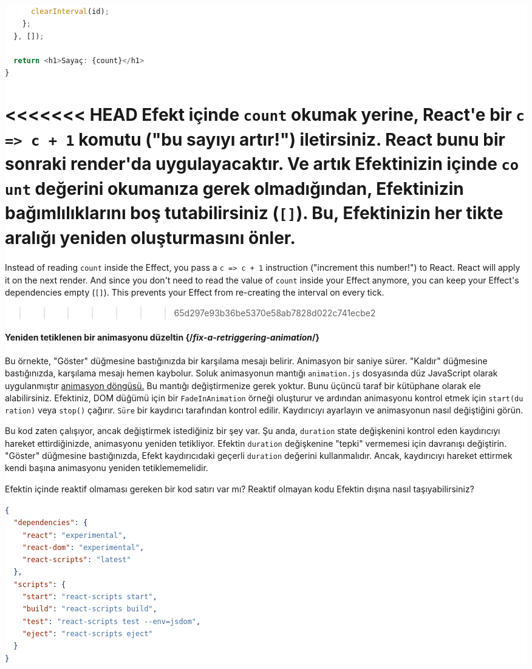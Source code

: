 ```js
      clearInterval(id);
    };
  }, []);

  return <h1>Sayaç: {count}</h1>
}
```

</Sandpack>

<<<<<<< HEAD
Efekt içinde `count` okumak yerine, React'e bir `c => c + 1` komutu ("bu sayıyı artır!") iletirsiniz. React bunu bir sonraki render'da uygulayacaktır. Ve artık Efektinizin içinde `count` değerini okumanıza gerek olmadığından, Efektinizin bağımlılıklarını boş tutabilirsiniz (`[]`). Bu, Efektinizin her tikte aralığı yeniden oluşturmasını önler.
=======
Instead of reading `count` inside the Effect, you pass a `c => c + 1` instruction ("increment this number!") to React. React will apply it on the next render. And since you don't need to read the value of `count` inside your Effect anymore, you can keep your Effect's dependencies empty (`[]`). This prevents your Effect from re-creating the interval on every tick.
>>>>>>> 65d297e93b36be5370e58ab7828d022c741ecbe2

</Solution>

#### Yeniden tetiklenen bir animasyonu düzeltin {/*fix-a-retriggering-animation*/}

Bu örnekte, "Göster" düğmesine bastığınızda bir karşılama mesajı belirir. Animasyon bir saniye sürer. "Kaldır" düğmesine bastığınızda, karşılama mesajı hemen kaybolur. Soluk animasyonun mantığı `animation.js` dosyasında düz JavaScript olarak uygulanmıştır [animasyon döngüsü.](https://developer.mozilla.org/en-US/docs/Web/API/window/requestAnimationFrame) Bu mantığı değiştirmenize gerek yoktur. Bunu üçüncü taraf bir kütüphane olarak ele alabilirsiniz. Efektiniz, DOM düğümü için bir `FadeInAnimation` örneği oluşturur ve ardından animasyonu kontrol etmek için `start(duration)` veya `stop()` çağırır. `Süre` bir kaydırıcı tarafından kontrol edilir. Kaydırıcıyı ayarlayın ve animasyonun nasıl değiştiğini görün.

Bu kod zaten çalışıyor, ancak değiştirmek istediğiniz bir şey var. Şu anda, `duration` state değişkenini kontrol eden kaydırıcıyı hareket ettirdiğinizde, animasyonu yeniden tetikliyor. Efektin `duration` değişkenine "tepki" vermemesi için davranışı değiştirin. "Göster" düğmesine bastığınızda, Efekt kaydırıcıdaki geçerli `duration` değerini kullanmalıdır. Ancak, kaydırıcıyı hareket ettirmek kendi başına animasyonu yeniden tetiklememelidir.

<Hint>

Efektin içinde reaktif olmaması gereken bir kod satırı var mı? Reaktif olmayan kodu Efektin dışına nasıl taşıyabilirsiniz?

</Hint>

<Sandpack>

```json package.json hidden
{
  "dependencies": {
    "react": "experimental",
    "react-dom": "experimental",
    "react-scripts": "latest"
  },
  "scripts": {
    "start": "react-scripts start",
    "build": "react-scripts build",
    "test": "react-scripts test --env=jsdom",
    "eject": "react-scripts eject"
  }
}
```
